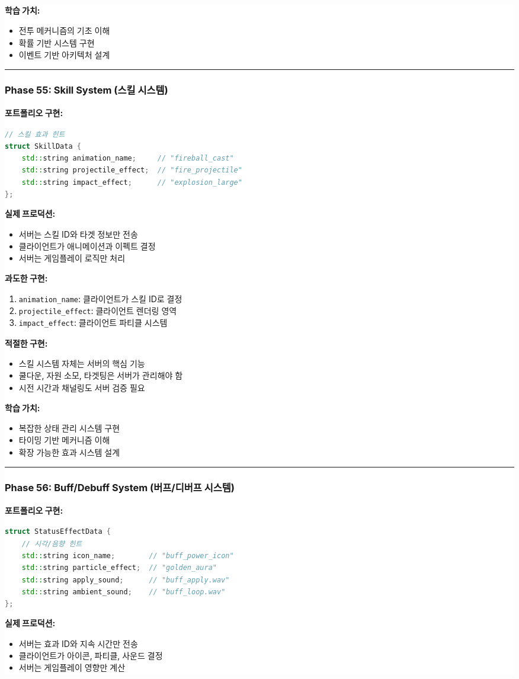 **학습 가치:**
- 전투 메커니즘의 기초 이해
- 확률 기반 시스템 구현
- 이벤트 기반 아키텍처 설계

---

### Phase 55: Skill System (스킬 시스템)

**포트폴리오 구현:**
```cpp
// 스킬 효과 힌트
struct SkillData {
    std::string animation_name;     // "fireball_cast"
    std::string projectile_effect;  // "fire_projectile" 
    std::string impact_effect;      // "explosion_large"
};
```

**실제 프로덕션:**
- 서버는 스킬 ID와 타겟 정보만 전송
- 클라이언트가 애니메이션과 이펙트 결정
- 서버는 게임플레이 로직만 처리

**과도한 구현:**
1. `animation_name`: 클라이언트가 스킬 ID로 결정
2. `projectile_effect`: 클라이언트 렌더링 영역
3. `impact_effect`: 클라이언트 파티클 시스템

**적절한 구현:**
- 스킬 시스템 자체는 서버의 핵심 기능
- 쿨다운, 자원 소모, 타겟팅은 서버가 관리해야 함
- 시전 시간과 채널링도 서버 검증 필요

**학습 가치:**
- 복잡한 상태 관리 시스템 구현
- 타이밍 기반 메커니즘 이해
- 확장 가능한 효과 시스템 설계

---

### Phase 56: Buff/Debuff System (버프/디버프 시스템)

**포트폴리오 구현:**
```cpp
struct StatusEffectData {
    // 시각/음향 힌트
    std::string icon_name;        // "buff_power_icon"
    std::string particle_effect;  // "golden_aura"
    std::string apply_sound;      // "buff_apply.wav"
    std::string ambient_sound;    // "buff_loop.wav"
};
```

**실제 프로덕션:**
- 서버는 효과 ID와 지속 시간만 전송
- 클라이언트가 아이콘, 파티클, 사운드 결정
- 서버는 게임플레이 영향만 계산
